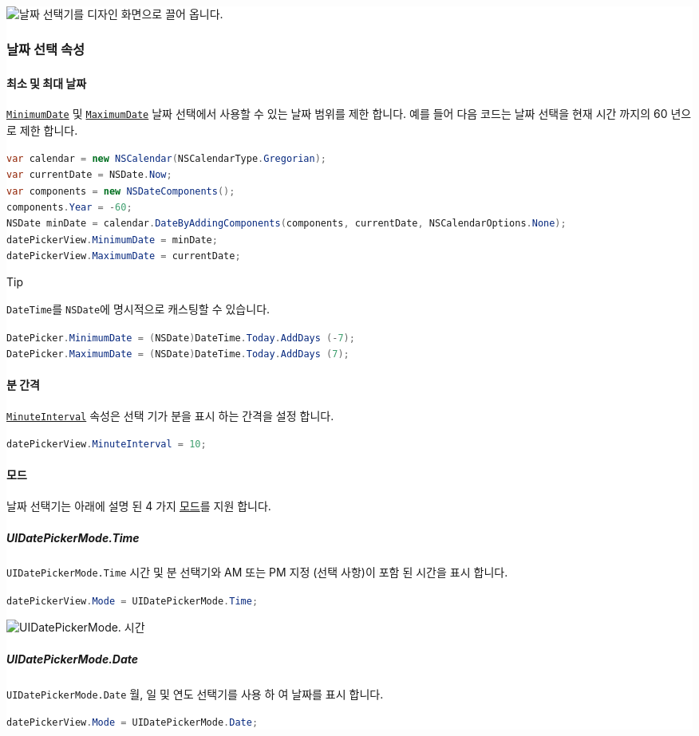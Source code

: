 ![날짜 선택기를 디자인 화면으로 끌어 옵니다.](picker-images/image2.png "날짜 선택기를 디자인 화면으로 끌어 옵니다.")

### <a name="date-picker-properties"></a>날짜 선택 속성

#### <a name="minimum-and-maximum-date"></a>최소 및 최대 날짜

[`MinimumDate`](xref:UIKit.UIDatePicker.MinimumDate) 및 [`MaximumDate`](xref:UIKit.UIDatePicker.MaximumDate) 날짜 선택에서 사용할 수 있는 날짜 범위를 제한 합니다. 예를 들어 다음 코드는 날짜 선택을 현재 시간 까지의 60 년으로 제한 합니다.

```csharp
var calendar = new NSCalendar(NSCalendarType.Gregorian);
var currentDate = NSDate.Now;
var components = new NSDateComponents();
components.Year = -60;
NSDate minDate = calendar.DateByAddingComponents(components, currentDate, NSCalendarOptions.None);
datePickerView.MinimumDate = minDate;
datePickerView.MaximumDate = currentDate;
```

> [!TIP]
> `DateTime`를 `NSDate`에 명시적으로 캐스팅할 수 있습니다.
>
> ```csharp
> DatePicker.MinimumDate = (NSDate)DateTime.Today.AddDays (-7);
> DatePicker.MaximumDate = (NSDate)DateTime.Today.AddDays (7);
> ```

#### <a name="minute-interval"></a>분 간격

[`MinuteInterval`](xref:UIKit.UIDatePicker.MinuteInterval) 속성은 선택 기가 분을 표시 하는 간격을 설정 합니다.

```csharp
datePickerView.MinuteInterval = 10;
```

#### <a name="mode"></a>모드

날짜 선택기는 아래에 설명 된 4 가지 [모드](xref:UIKit.UIDatePickerMode)를 지원 합니다.

##### <a name="uidatepickermodetime"></a>UIDatePickerMode.Time

`UIDatePickerMode.Time` 시간 및 분 선택기와 AM 또는 PM 지정 (선택 사항)이 포함 된 시간을 표시 합니다.

```csharp
datePickerView.Mode = UIDatePickerMode.Time;
```

![UIDatePickerMode. 시간](picker-images/image8.png "UIDatePickerMode.Time")

##### <a name="uidatepickermodedate"></a>UIDatePickerMode.Date

`UIDatePickerMode.Date` 월, 일 및 연도 선택기를 사용 하 여 날짜를 표시 합니다.

```csharp
datePickerView.Mode = UIDatePickerMode.Date;
```
